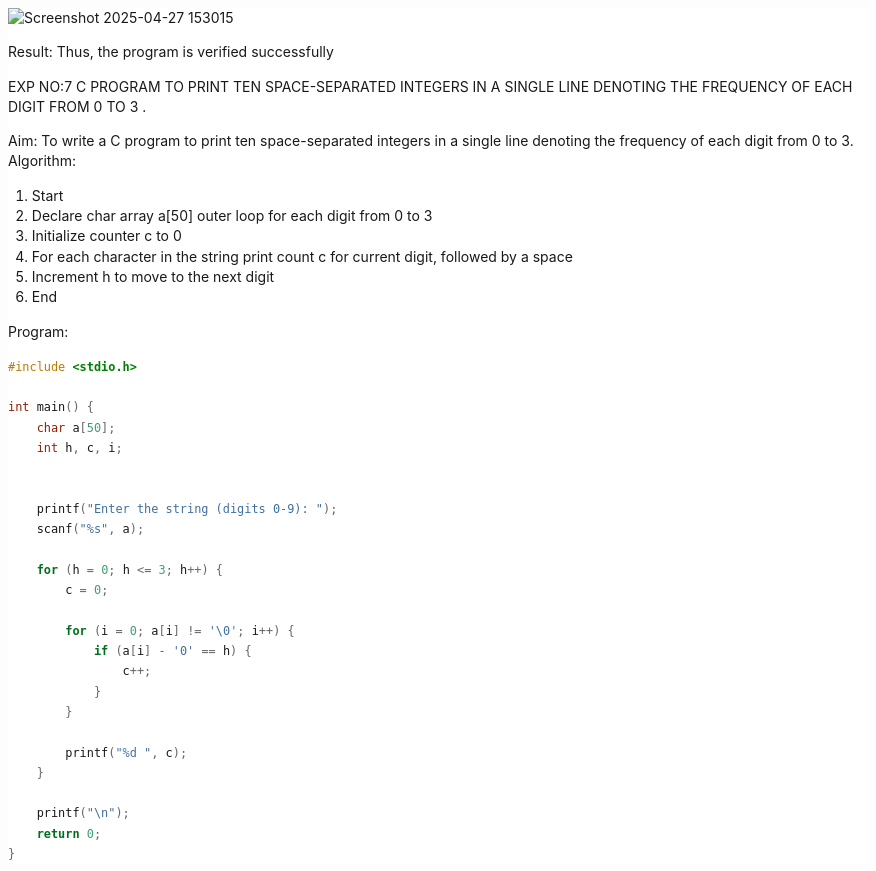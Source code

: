 
![Screenshot 2025-04-27 153015](https://github.com/user-attachments/assets/28404d82-76a5-416d-8f34-fd09a4efb823)






Result:
Thus, the program is verified successfully
 
EXP NO:7 C PROGRAM TO PRINT TEN SPACE-SEPARATED INTEGERS     IN A SINGLE  LINE DENOTING THE FREQUENCY OF EACH DIGIT FROM 0 TO 3 .

Aim:
To write a C program to print ten space-separated integers in a single line denoting the frequency of each digit from 0 to 3.
Algorithm:
1.	Start
2.	Declare char array a[50] outer loop for each digit from 0 to 3
3.	Initialize counter c to 0
4.	For each character in the string print count c for current digit, followed by a space
5.	Increment h to move to the next digit
6.	End
 
Program:
```c
#include <stdio.h>

int main() {
    char a[50];
    int h, c, i;

    
    printf("Enter the string (digits 0-9): ");
    scanf("%s", a);

    for (h = 0; h <= 3; h++) {
        c = 0; 

        for (i = 0; a[i] != '\0'; i++) {
            if (a[i] - '0' == h) {  
                c++;
            }
        }

        printf("%d ", c);
    }

    printf("\n"); 
    return 0;
}

```

